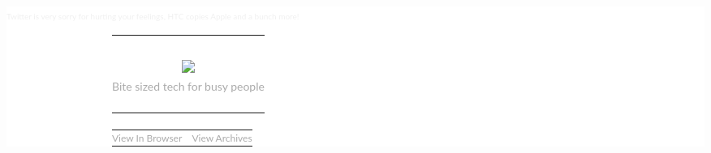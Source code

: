 <table class="twelve columns" style="border-spacing: 0;border-collapse: collapse;padding: 0;vertical-align: top;text-align: left;margin: 0 auto;width: 600px;">
<p style="font-size: 2px !important;color: #f0f0f0;margin: 0;line-height: 25px;margin-bottom: 10px;font-family: &quot;Lato&quot;, &quot;Helvetica&quot;, &quot;Arial&quot;, sans-serif;font-weight: normal;padding: 0;text-align: left;"></p><p class="p1" style="font-size: 10px;color: #f0f0f0;margin: 0;line-height: 25px;margin-bottom: 10px;font-family: &quot;Lato&quot;, &quot;Helvetica&quot;, &quot;Arial&quot;, sans-serif;font-weight: normal;padding: 0;text-align: left;">Twitter is very sorry for hurting your feelings, HTC copies Apple and a bunch more!</p>

<tr style="padding: 0;vertical-align: top;text-align: left;">
<td align="center" style="text-align: center;vertical-align: middle;word-break: break-word;-webkit-hyphens: auto;-moz-hyphens: auto;hyphens: auto;padding: 0px 0px 10px;color: #222222;font-family: &quot;Lato&quot;, &quot;Helvetica&quot;, &quot;Arial&quot;, sans-serif;font-weight: normal;margin: 0;line-height: 19px;font-size: 14px;border-collapse: collapse !important;">
<img class="brand" width="200" src="https://gallery.mailchimp.com/7ba9643cb80dac69c6818848c/images/b9f0db2a-bde4-429b-b696-b29e1b0581e1.png" style="outline: none;text-decoration: none;-ms-interpolation-mode: bicubic;width: 200px;margin-top: 30px;max-width: 570px !important;">
  <p class="muted center" text-align="center" style="text-align: center;margin: 0;line-height: 25px;margin-bottom: 10px;color: #ABABAB !important;font-family: &quot;Lato&quot;, &quot;Helvetica&quot;, &quot;Arial&quot;, sans-serif;font-weight: normal;padding: 0;font-size: 14px;">Bite sized tech for busy people<br>
</p>
</td>
<td class="expander" style="word-break: break-word;-webkit-hyphens: auto;-moz-hyphens: auto;hyphens: auto;padding: 0 !important;vertical-align: top;text-align: left;color: #222222;font-family: &quot;Lato&quot;, &quot;Helvetica&quot;, &quot;Arial&quot;, sans-serif;font-weight: normal;margin: 0;line-height: 19px;font-size: 14px;visibility: hidden;width: 0px;border-collapse: collapse !important;"></td>

</tr>
</table>

</td>
</tr>
</table>

</center>
</td>
</tr>
</table>

<br>

<table class="twelve columns" style="border-spacing: 0;border-collapse: collapse;padding: 0;vertical-align: top;text-align: left;margin: 0 auto;width: 600px;">
<tr style="padding: 0;vertical-align: top;text-align: left;">
<td class="six sub-columns nopad muted small" style="word-break: break-word;-webkit-hyphens: auto;-moz-hyphens: auto;hyphens: auto;padding: 0px !important;vertical-align: top;text-align: left;color: #ABABAB !important;font-family: &quot;Lato&quot;, &quot;Helvetica&quot;, &quot;Arial&quot;, sans-serif;font-weight: normal;margin: 0;line-height: 19px;font-size: 12px;min-width: 0px;padding-right: 10px;width: 50%;border-collapse: collapse !important;">
<span><a href="http://us8.campaign-archive1.com/?u=7ba9643cb80dac69c6818848c&id=4efe0d1463&e=[UNIQID]" style="color: #ABABAB !important;text-decoration: none;">View In Browser</a></span>
</td>
<td class="six sub-columns last nopad muted small" align="right" style="text-align: right;vertical-align: middle;word-break: break-word;-webkit-hyphens: auto;-moz-hyphens: auto;hyphens: auto;padding: 0px !important;color: #ABABAB !important;font-family: &quot;Lato&quot;, &quot;Helvetica&quot;, &quot;Arial&quot;, sans-serif;font-weight: normal;margin: 0;line-height: 19px;font-size: 12px;min-width: 0px;padding-right: 10px;width: 50%;border-collapse: collapse !important;">
<span><a href="http://us8.campaign-archive1.com/?u=7ba9643cb80dac69c6818848c&id=4efe0d1463&e=[UNIQID]" style="color: #ABABAB !important;text-decoration: none;">View Archives</a></span>
</td>
<td class="expander" style="padding-bottom: 5px;word-break: break-word;-webkit-hyphens: auto;-moz-hyphens: auto;hyphens: auto;padding: 0 !important;vertical-align: top;text-align: left;color: #222222;font-family: &quot;Lato&quot;, &quot;Helvetica&quot;, &quot;Arial&quot;, sans-serif;font-weight: normal;margin: 0;line-height: 19px;font-size: 14px;visibility: hidden;width: 0px;border-collapse: collapse !important;"></td>
</tr>